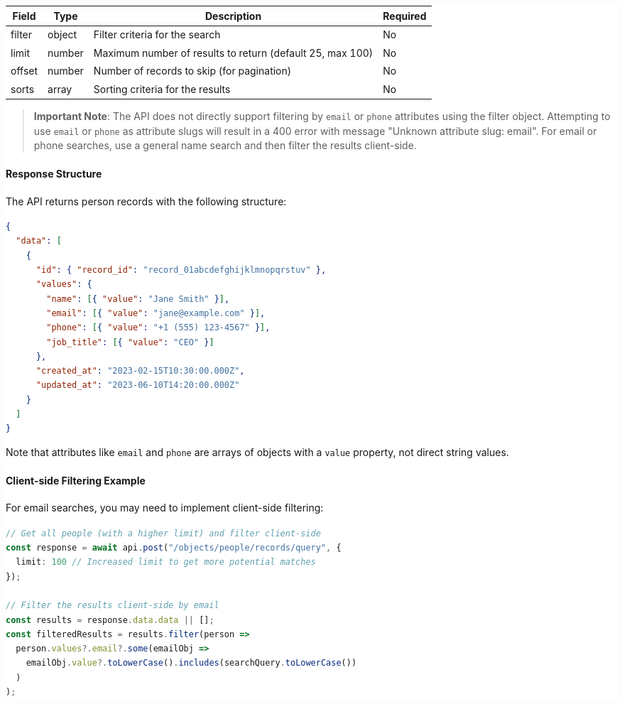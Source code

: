 | Field           | Type     | Description | Required |
|-----------------|----------|-------------|----------|
| filter          | object   | Filter criteria for the search | No |
| limit           | number   | Maximum number of results to return (default 25, max 100) | No |
| offset          | number   | Number of records to skip (for pagination) | No |
| sorts           | array    | Sorting criteria for the results | No |

> **Important Note**: The API does not directly support filtering by `email` or `phone` attributes using the filter object. Attempting to use `email` or `phone` as attribute slugs will result in a 400 error with message "Unknown attribute slug: email". For email or phone searches, use a general name search and then filter the results client-side.

#### Response Structure

The API returns person records with the following structure:

```json
{
  "data": [
    {
      "id": { "record_id": "record_01abcdefghijklmnopqrstuv" },
      "values": {
        "name": [{ "value": "Jane Smith" }],
        "email": [{ "value": "jane@example.com" }],
        "phone": [{ "value": "+1 (555) 123-4567" }],
        "job_title": [{ "value": "CEO" }]
      },
      "created_at": "2023-02-15T10:30:00.000Z",
      "updated_at": "2023-06-10T14:20:00.000Z"
    }
  ]
}
```

Note that attributes like `email` and `phone` are arrays of objects with a `value` property, not direct string values.

#### Client-side Filtering Example

For email searches, you may need to implement client-side filtering:

```typescript
// Get all people (with a higher limit) and filter client-side
const response = await api.post("/objects/people/records/query", {
  limit: 100 // Increased limit to get more potential matches
});

// Filter the results client-side by email
const results = response.data.data || [];
const filteredResults = results.filter(person => 
  person.values?.email?.some(emailObj => 
    emailObj.value?.toLowerCase().includes(searchQuery.toLowerCase())
  )
);
```
